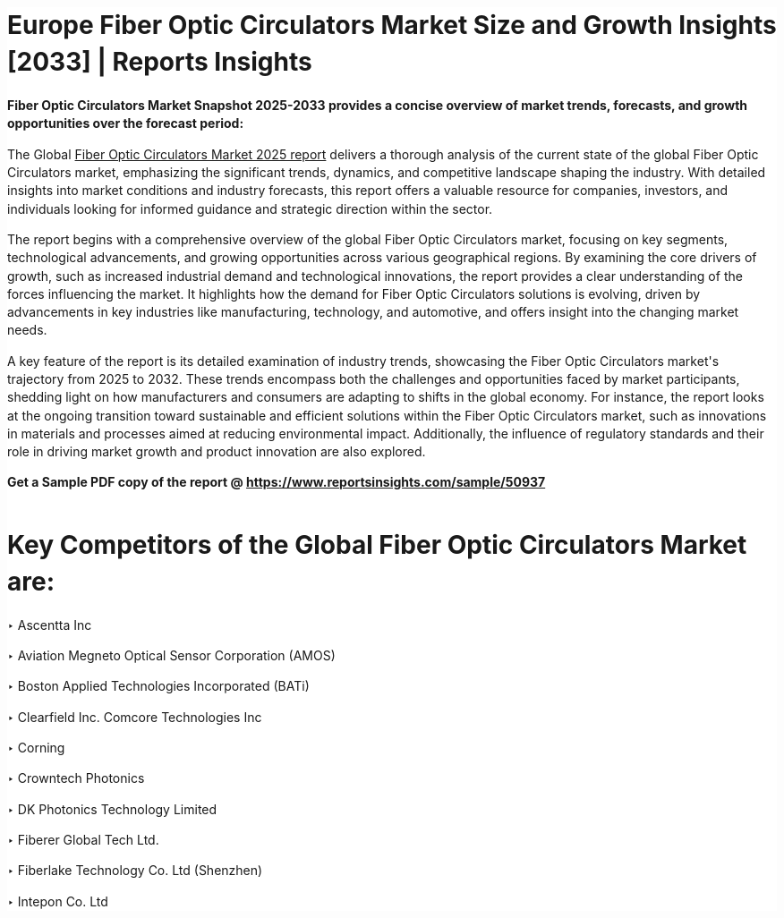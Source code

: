 # Europe Fiber Optic Circulators Market Size and Growth Insights [2033] | Reports Insights

<strong>Fiber Optic Circulators Market Snapshot 2025-2033 provides a concise overview of market trends, forecasts, and growth opportunities over the forecast period:</strong>

The Global <a href=https://www.reportsinsights.com/sample/50937>Fiber Optic Circulators Market 2025 report</a> delivers a thorough analysis of the current state of the global Fiber Optic Circulators market, emphasizing the significant trends, dynamics, and competitive landscape shaping the industry. With detailed insights into market conditions and industry forecasts, this report offers a valuable resource for companies, investors, and individuals looking for informed guidance and strategic direction within the sector.

The report begins with a comprehensive overview of the global Fiber Optic Circulators market, focusing on key segments, technological advancements, and growing opportunities across various geographical regions. By examining the core drivers of growth, such as increased industrial demand and technological innovations, the report provides a clear understanding of the forces influencing the market. It highlights how the demand for Fiber Optic Circulators solutions is evolving, driven by advancements in key industries like manufacturing, technology, and automotive, and offers insight into the changing market needs.

A key feature of the report is its detailed examination of industry trends, showcasing the Fiber Optic Circulators market's trajectory from 2025 to 2032. These trends encompass both the challenges and opportunities faced by market participants, shedding light on how manufacturers and consumers are adapting to shifts in the global economy. For instance, the report looks at the ongoing transition toward sustainable and efficient solutions within the Fiber Optic Circulators market, such as innovations in materials and processes aimed at reducing environmental impact. Additionally, the influence of regulatory standards and their role in driving market growth and product innovation are also explored.

<strong>Get a Sample PDF copy of the report @ <a href=https://www.reportsinsights.com/sample/50937>https://www.reportsinsights.com/sample/50937</a></strong>

# <strong>Key Competitors of the Global Fiber Optic Circulators Market are:</strong>

‣ Ascentta Inc

‣ Aviation Megneto Optical Sensor Corporation (AMOS)

‣ Boston Applied Technologies Incorporated (BATi)

‣ Clearfield Inc. Comcore Technologies Inc

‣  Corning

‣ Crowntech Photonics

‣ DK Photonics Technology Limited

‣ Fiberer Global Tech Ltd.

‣ Fiberlake Technology Co. Ltd (Shenzhen)

‣ Intepon Co. Ltd
